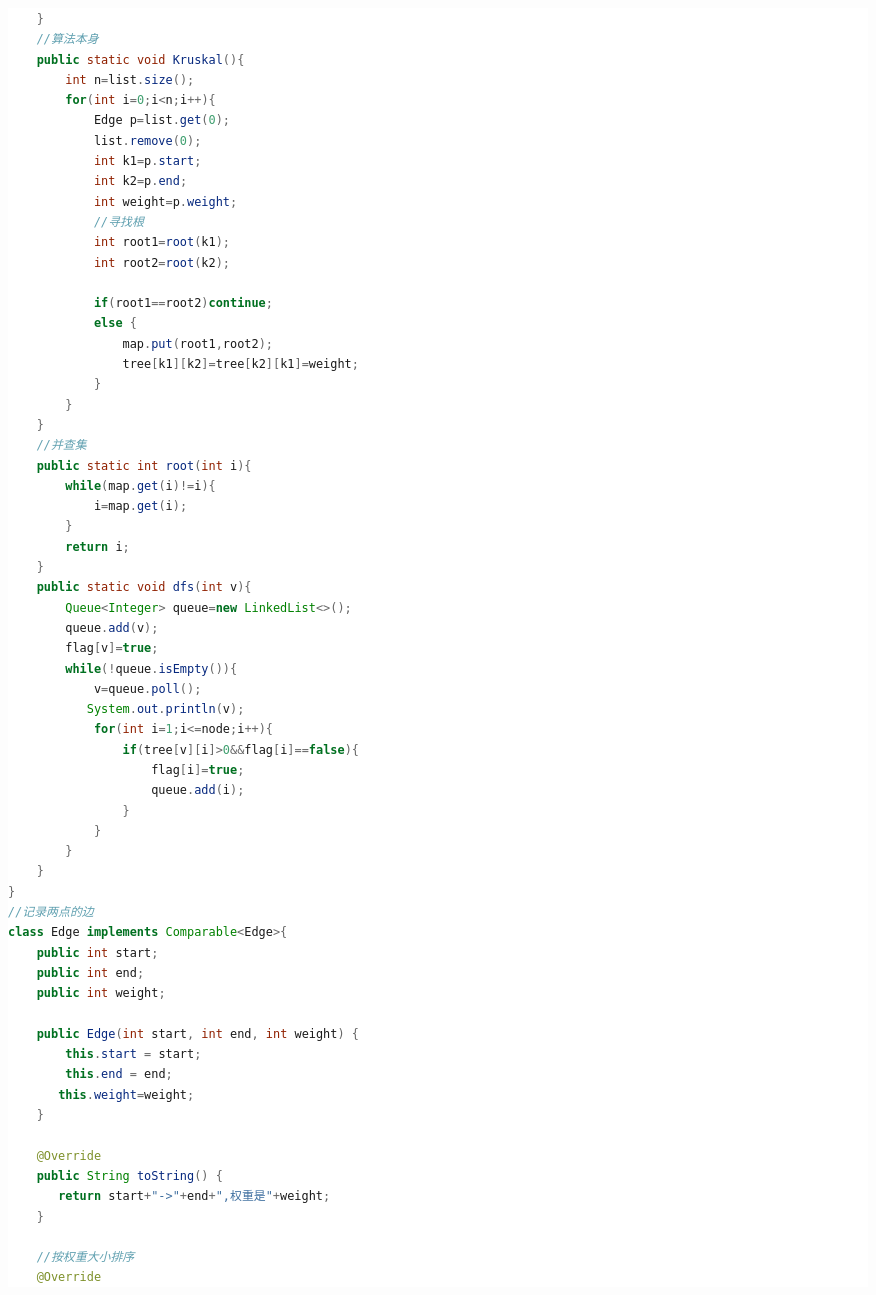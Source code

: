 ```java
    }
    //算法本身
    public static void Kruskal(){
        int n=list.size();
        for(int i=0;i<n;i++){
            Edge p=list.get(0);
            list.remove(0);
            int k1=p.start;
            int k2=p.end;
            int weight=p.weight;
            //寻找根
            int root1=root(k1);
            int root2=root(k2);

            if(root1==root2)continue;
            else {
                map.put(root1,root2);
                tree[k1][k2]=tree[k2][k1]=weight;
            }
        }
    }
    //并查集
    public static int root(int i){
        while(map.get(i)!=i){
            i=map.get(i);
        }
        return i;
    }
    public static void dfs(int v){
        Queue<Integer> queue=new LinkedList<>();
        queue.add(v);
        flag[v]=true;
        while(!queue.isEmpty()){
            v=queue.poll();
           System.out.println(v);
            for(int i=1;i<=node;i++){
                if(tree[v][i]>0&&flag[i]==false){
                    flag[i]=true;
                    queue.add(i);
                }
            }
        }
    }
}
//记录两点的边
class Edge implements Comparable<Edge>{
    public int start;
    public int end;
    public int weight;

    public Edge(int start, int end, int weight) {
        this.start = start;
        this.end = end;
       this.weight=weight;
    }

    @Override
    public String toString() {
       return start+"->"+end+",权重是"+weight;
    }

    //按权重大小排序
    @Override
```